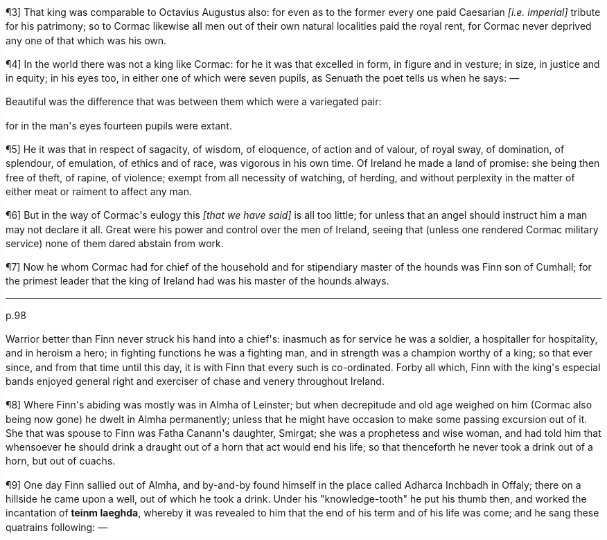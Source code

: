 
¶3] That king was comparable to Octavius Augustus also: for even as to the former every one paid Caesarian *[i.e. imperial]* tribute for his patrimony; so to Cormac likewise all men out of their own natural localities paid the royal rent, for Cormac never deprived any one of that which was his own.


¶4] In the world there was not a king like Cormac: for he it was that excelled in form, in figure and in vesture; in size, in justice and in equity; in his eyes too, in either one of which were seven pupils, as Senuath the poet tells us when he says: —
  




Beautiful was the difference that was between them which were a variegated pair:

for in the man's eyes fourteen pupils were extant.


¶5] He it was that in respect of sagacity, of wisdom, of eloquence, of action and of valour, of royal sway, of domination, of splendour, of emulation, of ethics and of race, was vigorous in his own time. Of Ireland he made a land of promise: she being then free of theft, of rapine, of violence; exempt from all necessity of watching, of herding, and without perplexity in the matter of either meat or raiment to affect any man.


¶6] But in the way of Cormac's eulogy this *[that we have said]* is all too little; for unless that an angel should instruct him a man may not declare it all. Great were his power and control over the men of Ireland, seeing that (unless one rendered Cormac military service) none of them dared abstain from work.


¶7] Now he whom Cormac had for chief of the household and for stipendiary master of the hounds was Finn son of Cumhall; for the primest leader that the king of Ireland had was his master of the hounds always. 





---

p.98




Warrior better than Finn never struck his hand into a chief's: inasmuch as for service he was a soldier, a hospitaller for hospitality, and in heroism a hero; in fighting functions he was a fighting man, and in strength was a champion worthy of a king; so that ever since, and from that time until this day, it is with Finn that every such is co-ordinated. Forby all which, Finn with the king's especial bands enjoyed general right and exerciser of chase and venery throughout Ireland.


¶8] Where Finn's abiding was mostly was in Almha of Leinster; but when decrepitude and old age weighed on him (Cormac also being now gone) he dwelt in Almha permanently; unless that he might have occasion to make some passing excursion out of it. She that was spouse to Finn was Fatha Canann's daughter, Smirgat; she was a prophetess and wise woman, and had told him that whensoever he should drink a draught out of a horn that act would end his life; so that thenceforth he never took a drink out of a horn, but out of cuachs.


¶9] One day Finn sallied out of Almha, and by-and-by found himself in the place called Adharca Inchbadh in Offaly; there on a hillside he came upon a well, out of which he took a drink. Under his "knowledge-tooth" he put his thumb then, and worked the incantation of **teinm laeghda**, whereby it was revealed to him that the end of his term and of his life was come; and he sang these quatrains following: — 
